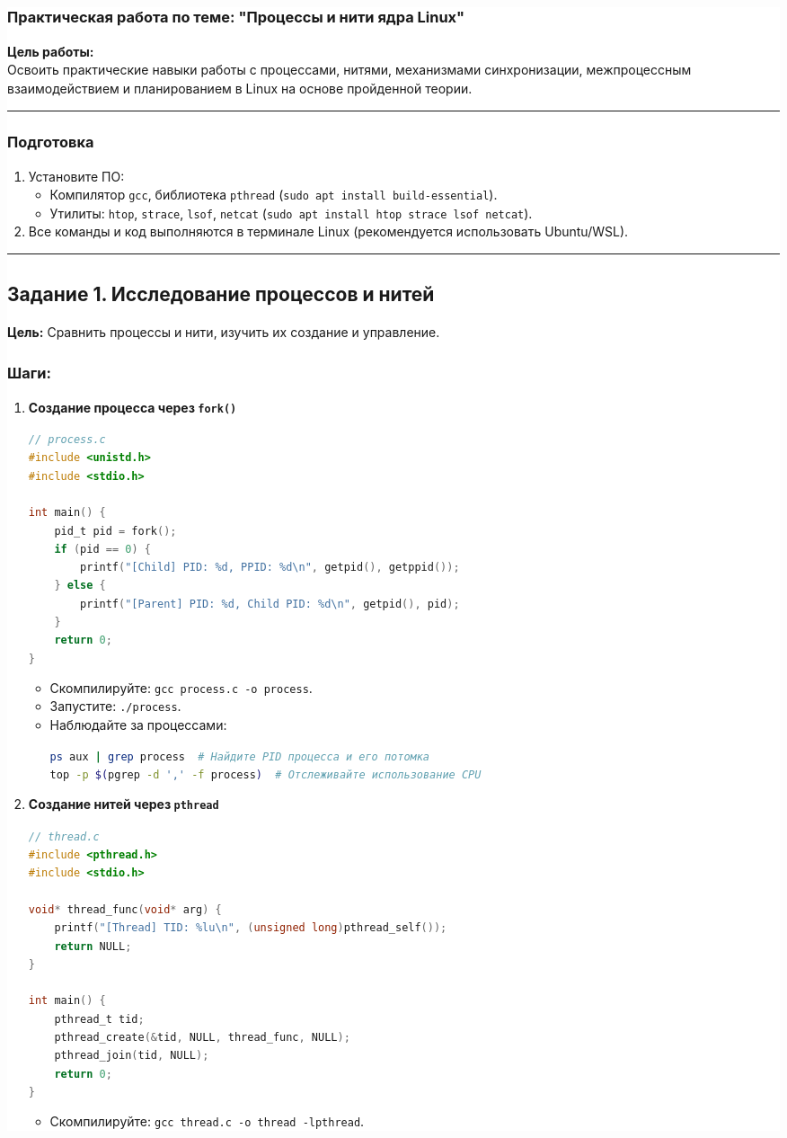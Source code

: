 ### Практическая работа по теме: **"Процессы и нити ядра Linux"**  
**Цель работы:**  
Освоить практические навыки работы с процессами, нитями, механизмами синхронизации, межпроцессным взаимодействием и планированием в Linux на основе пройденной теории.  

---

### **Подготовка**  
1. Установите ПО:  
   - Компилятор `gcc`, библиотека `pthread` (`sudo apt install build-essential`).  
   - Утилиты: `htop`, `strace`, `lsof`, `netcat` (`sudo apt install htop strace lsof netcat`).  
2. Все команды и код выполняются в терминале Linux (рекомендуется использовать Ubuntu/WSL).  

---

## **Задание 1. Исследование процессов и нитей**  
**Цель:** Сравнить процессы и нити, изучить их создание и управление.  

### Шаги:  
1. **Создание процесса через `fork()`**  
   ```c
   // process.c
   #include <unistd.h>
   #include <stdio.h>

   int main() {
       pid_t pid = fork();
       if (pid == 0) {
           printf("[Child] PID: %d, PPID: %d\n", getpid(), getppid());
       } else {
           printf("[Parent] PID: %d, Child PID: %d\n", getpid(), pid);
       }
       return 0;
   }
   ```
   - Скомпилируйте: `gcc process.c -o process`.  
   - Запустите: `./process`.  
   - Наблюдайте за процессами:  
     ```bash
     ps aux | grep process  # Найдите PID процесса и его потомка
     top -p $(pgrep -d ',' -f process)  # Отслеживайте использование CPU
     ```

2. **Создание нитей через `pthread`**  
   ```c
   // thread.c
   #include <pthread.h>
   #include <stdio.h>

   void* thread_func(void* arg) {
       printf("[Thread] TID: %lu\n", (unsigned long)pthread_self());
       return NULL;
   }

   int main() {
       pthread_t tid;
       pthread_create(&tid, NULL, thread_func, NULL);
       pthread_join(tid, NULL);
       return 0;
   }
   ```
   - Скомпилируйте: `gcc thread.c -o thread -lpthread`.  